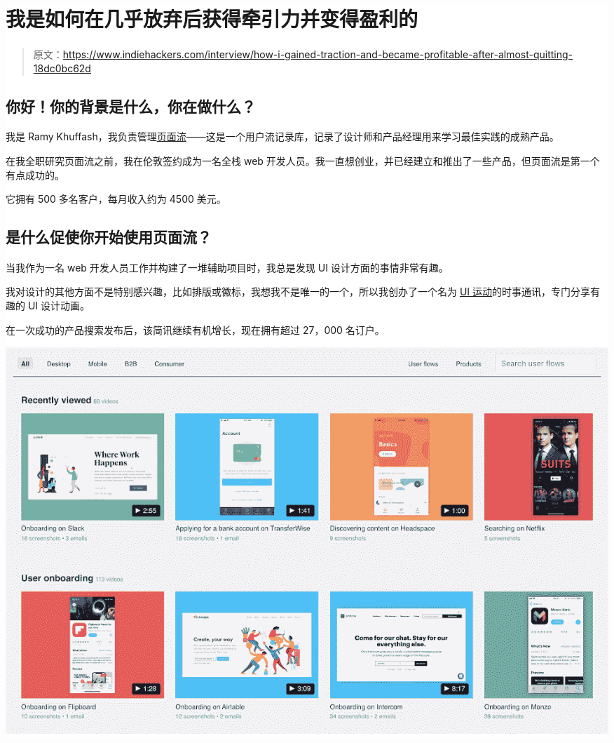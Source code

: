 # 我是如何在几乎放弃后获得牵引力并变得盈利的

> 原文：<https://www.indiehackers.com/interview/how-i-gained-traction-and-became-profitable-after-almost-quitting-18dc0bc62d>

## 你好！你的背景是什么，你在做什么？

我是 Ramy Khuffash，我负责管理[页面流](https://pageflows.com/)——这是一个用户流记录库，记录了设计师和产品经理用来学习最佳实践的成熟产品。

在我全职研究页面流之前，我在伦敦签约成为一名全栈 web 开发人员。我一直想创业，并已经建立和推出了一些产品，但页面流是第一个有点成功的。

它拥有 500 多名客户，每月收入约为 4500 美元。

## 是什么促使你开始使用页面流？

当我作为一名 web 开发人员工作并构建了一堆辅助项目时，我总是发现 UI 设计方面的事情非常有趣。

我对设计的其他方面不是特别感兴趣，比如排版或徽标，我想我不是唯一的一个，所以我创办了一个名为 [UI 运动](https://uimovement.com/)的时事通讯，专门分享有趣的 UI 设计动画。

在一次成功的产品搜索发布后，该简讯继续有机增长，现在拥有超过 27，000 名订户。

[![Main page](img/925c6890af22edd19187363c2232c40e.png)](https://pageflows.com/) 

